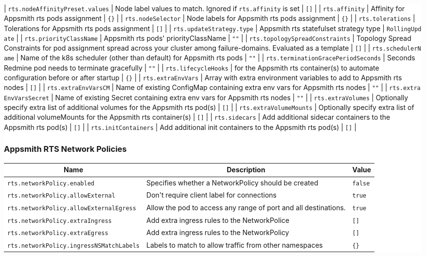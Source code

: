 | `rts.nodeAffinityPreset.values`                         | Node label values to match. Ignored if `rts.affinity` is set                                                                                                                                                       | `[]`             |
| `rts.affinity`                                          | Affinity for Appsmith rts pods assignment                                                                                                                                                                          | `{}`             |
| `rts.nodeSelector`                                      | Node labels for Appsmith rts pods assignment                                                                                                                                                                       | `{}`             |
| `rts.tolerations`                                       | Tolerations for Appsmith rts pods assignment                                                                                                                                                                       | `[]`             |
| `rts.updateStrategy.type`                               | Appsmith rts statefulset strategy type                                                                                                                                                                             | `RollingUpdate`  |
| `rts.priorityClassName`                                 | Appsmith rts pods' priorityClassName                                                                                                                                                                               | `""`             |
| `rts.topologySpreadConstraints`                         | Topology Spread Constraints for pod assignment spread across your cluster among failure-domains. Evaluated as a template                                                                                           | `[]`             |
| `rts.schedulerName`                                     | Name of the k8s scheduler (other than default) for Appsmith rts pods                                                                                                                                               | `""`             |
| `rts.terminationGracePeriodSeconds`                     | Seconds Redmine pod needs to terminate gracefully                                                                                                                                                                  | `""`             |
| `rts.lifecycleHooks`                                    | for the Appsmith rts container(s) to automate configuration before or after startup                                                                                                                                | `{}`             |
| `rts.extraEnvVars`                                      | Array with extra environment variables to add to Appsmith rts nodes                                                                                                                                                | `[]`             |
| `rts.extraEnvVarsCM`                                    | Name of existing ConfigMap containing extra env vars for Appsmith rts nodes                                                                                                                                        | `""`             |
| `rts.extraEnvVarsSecret`                                | Name of existing Secret containing extra env vars for Appsmith rts nodes                                                                                                                                           | `""`             |
| `rts.extraVolumes`                                      | Optionally specify extra list of additional volumes for the Appsmith rts pod(s)                                                                                                                                    | `[]`             |
| `rts.extraVolumeMounts`                                 | Optionally specify extra list of additional volumeMounts for the Appsmith rts container(s)                                                                                                                         | `[]`             |
| `rts.sidecars`                                          | Add additional sidecar containers to the Appsmith rts pod(s)                                                                                                                                                       | `[]`             |
| `rts.initContainers`                                    | Add additional init containers to the Appsmith rts pod(s)                                                                                                                                                          | `[]`             |

### Appsmith RTS Network Policies

| Name                                        | Description                                                     | Value   |
| ------------------------------------------- | --------------------------------------------------------------- | ------- |
| `rts.networkPolicy.enabled`                 | Specifies whether a NetworkPolicy should be created             | `false` |
| `rts.networkPolicy.allowExternal`           | Don't require client label for connections                      | `true`  |
| `rts.networkPolicy.allowExternalEgress`     | Allow the pod to access any range of port and all destinations. | `true`  |
| `rts.networkPolicy.extraIngress`            | Add extra ingress rules to the NetworkPolice                    | `[]`    |
| `rts.networkPolicy.extraEgress`             | Add extra ingress rules to the NetworkPolicy                    | `[]`    |
| `rts.networkPolicy.ingressNSMatchLabels`    | Labels to match to allow traffic from other namespaces          | `{}`    |